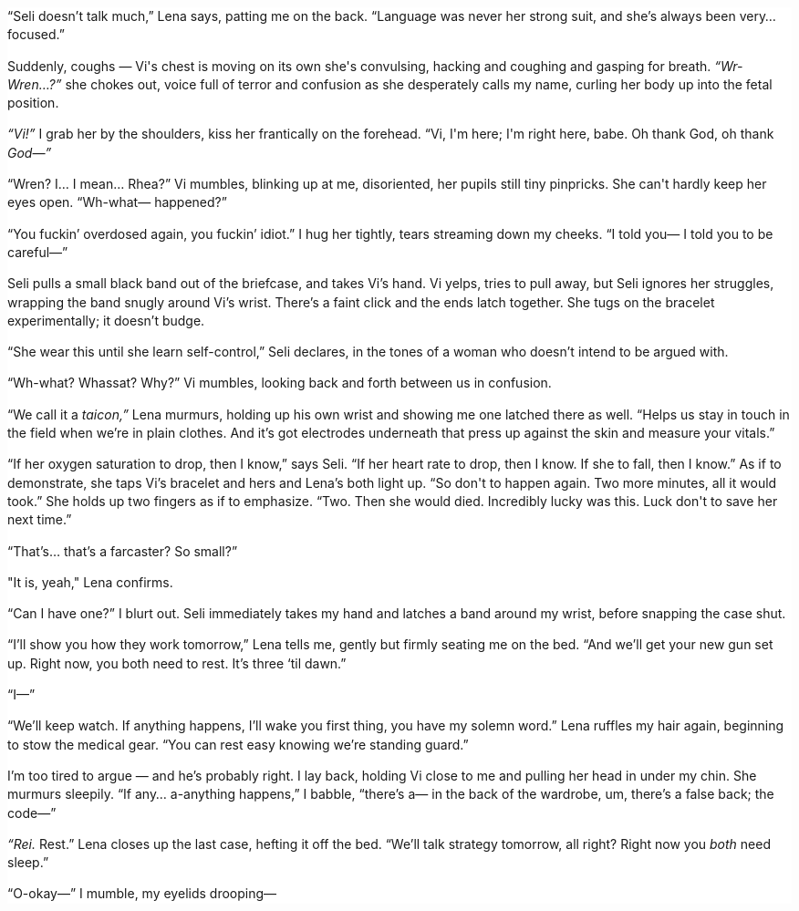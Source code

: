 “Seli doesn’t talk much,” Lena says, patting me on the back. “Language was never her strong suit, and she’s always been very… focused.”

Suddenly, coughs — Vi's chest is moving on its own she's convulsing, hacking and coughing and gasping for breath. *“Wr-Wren…?”* she chokes out, voice full of terror and confusion as she desperately calls my name, curling her body up into the fetal position.

*“Vi!”* I grab her by the shoulders, kiss her frantically on the forehead. “Vi, I'm here; I'm right here, babe. Oh thank God, oh thank *God—”*

“Wren? I… I mean… Rhea?” Vi mumbles, blinking up at me, disoriented, her pupils still tiny pinpricks. She can't hardly keep her eyes open. “Wh-what— happened?”

“You fuckin’ overdosed again, you fuckin’ idiot.” I hug her tightly, tears streaming down my cheeks. “I told you— I told you to be careful—”

Seli pulls a small black band out of the briefcase, and takes Vi’s hand. Vi yelps, tries to pull away, but Seli ignores her struggles, wrapping the band snugly around Vi’s wrist. There’s a faint click and the ends latch together. She tugs on the bracelet experimentally; it doesn’t budge.

“She wear this until she learn self-control,” Seli declares, in the tones of a woman who doesn’t intend to be argued with.

“Wh-what? Whassat? Why?” Vi mumbles, looking back and forth between us in confusion.

“We call it a _taicon,”_ Lena murmurs, holding up his own wrist and showing me one latched there as well. “Helps us stay in touch in the field when we’re in plain clothes. And it’s got electrodes underneath that press up against the skin and measure your vitals.”

“If her oxygen saturation to drop, then I know,” says Seli. “If her heart rate to drop, then I know. If she to fall, then I know.” As if to demonstrate, she taps Vi’s bracelet and hers and Lena’s both light up. “So don't to happen again. Two more minutes, all it would took.” She holds up two fingers as if to emphasize. “Two. Then she would died. Incredibly lucky was this. Luck don't to save her next time.”

“That’s… that’s a farcaster? So small?”

"It is, yeah," Lena confirms.

“Can I have one?” I blurt out. Seli immediately takes my hand and latches a band around my wrist, before snapping the case shut.

“I’ll show you how they work tomorrow,” Lena tells me, gently but firmly seating me on the bed. “And we’ll get your new gun set up. Right now, you both need to rest. It’s three ‘til dawn.”

“I—”

“We’ll keep watch. If anything happens, I’ll wake you first thing, you have my solemn word.” Lena ruffles my hair again, beginning to stow the medical gear. “You can rest easy knowing we’re standing guard.”

I’m too tired to argue — and he’s probably right. I lay back, holding Vi close to me and pulling her head in under my chin. She murmurs sleepily. “If any… a-anything happens,” I babble, “there’s a— in the back of the wardrobe, um, there’s a false back; the code—”

*“Rei.* Rest.” Lena closes up the last case, hefting it off the bed. “We’ll talk strategy tomorrow, all right? Right now you *both* need sleep.”

“O-okay—” I mumble, my eyelids drooping—
